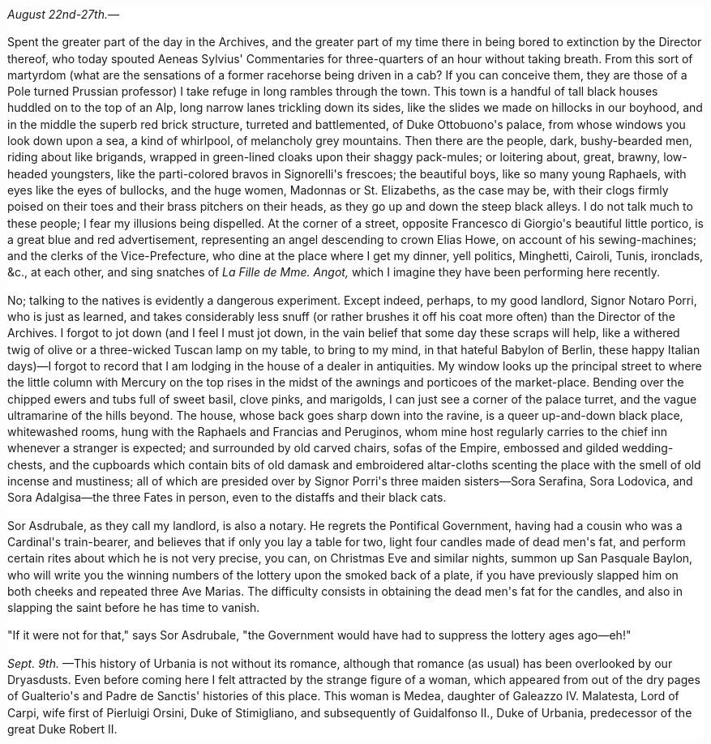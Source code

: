 _August 22nd-27th.—_

Spent the greater part of the day in the Archives, and the greater part of my time there in being bored to extinction by the Director thereof, who today spouted Aeneas Sylvius' Commentaries for three-quarters of an hour without taking breath. From this sort of martyrdom (what are the sensations of a former racehorse being driven in a cab? If you can conceive them, they are those of a Pole turned Prussian professor) I take refuge in long rambles through the town. This town is a handful of tall black houses huddled on to the top of an Alp, long narrow lanes trickling down its sides, like the slides we made on hillocks in our boyhood, and in the middle the superb red brick structure, turreted and battlemented, of Duke Ottobuono's palace, from whose windows you look down upon a sea, a kind of whirlpool, of melancholy grey mountains. Then there are the people, dark, bushy-bearded men, riding about like brigands, wrapped in green-lined cloaks upon their shaggy pack-mules; or loitering about, great, brawny, low-headed youngsters, like the parti-colored bravos in Signorelli's frescoes; the beautiful boys, like so many young Raphaels, with eyes like the eyes of bullocks, and the huge women, Madonnas or St. Elizabeths, as the case may be, with their clogs firmly poised on their toes and their brass pitchers on their heads, as they go up and down the steep black alleys. I do not talk much to these people; I fear my illusions being dispelled. At the corner of a street, opposite Francesco di Giorgio's beautiful little portico, is a great blue and red advertisement, representing an angel descending to crown Elias Howe, on account of his sewing-machines; and the clerks of the Vice-Prefecture, who dine at the place where I get my dinner, yell politics, Minghetti, Cairoli, Tunis, ironclads, &c., at each other, and sing snatches of _La Fille de Mme. Angot,_ which I imagine they have been performing here recently.

No; talking to the natives is evidently a dangerous experiment. Except indeed, perhaps, to my good landlord, Signor Notaro Porri, who is just as learned, and takes considerably less snuff (or rather brushes it off his coat more often) than the Director of the Archives. I forgot to jot down (and I feel I must jot down, in the vain belief that some day these scraps will help, like a withered twig of olive or a three-wicked Tuscan lamp on my table, to bring to my mind, in that hateful Babylon of Berlin, these happy Italian days)—I forgot to record that I am lodging in the house of a dealer in antiquities. My window looks up the principal street to where the little column with Mercury on the top rises in the midst of the awnings and porticoes of the market-place. Bending over the chipped ewers and tubs full of sweet basil, clove pinks, and marigolds, I can just see a corner of the palace turret, and the vague ultramarine of the hills beyond. The house, whose back goes sharp down into the ravine, is a queer up-and-down black place, whitewashed rooms, hung with the Raphaels and Francias and Peruginos, whom mine host regularly carries to the chief inn whenever a stranger is expected; and surrounded by old carved chairs, sofas of the Empire, embossed and gilded wedding-chests, and the cupboards which contain bits of old damask and embroidered altar-cloths scenting the place with the smell of old incense and mustiness; all of which are presided over by Signor Porri's three maiden sisters—Sora Serafina, Sora Lodovica, and Sora Adalgisa—the three Fates in person, even to the distaffs and their black cats.

Sor Asdrubale, as they call my landlord, is also a notary. He regrets the Pontifical Government, having had a cousin who was a Cardinal's train-bearer, and believes that if only you lay a table for two, light four candles made of dead men's fat, and perform certain rites about which he is not very precise, you can, on Christmas Eve and similar nights, summon up San Pasquale Baylon, who will write you the winning numbers of the lottery upon the smoked back of a plate, if you have previously slapped him on both cheeks and repeated three Ave Marias. The difficulty consists in obtaining the dead men's fat for the candles, and also in slapping the saint before he has time to vanish.

"If it were not for that," says Sor Asdrubale, "the Government would have had to suppress the lottery ages ago—eh!"

_Sept. 9th._ —This history of Urbania is not without its romance, although that romance (as usual) has been overlooked by our Dryasdusts. Even before coming here I felt attracted by the strange figure of a woman, which appeared from out of the dry pages of Gualterio's and Padre de Sanctis' histories of this place. This woman is Medea, daughter of Galeazzo IV. Malatesta, Lord of Carpi, wife first of Pierluigi Orsini, Duke of Stimigliano, and subsequently of Guidalfonso II., Duke of Urbania, predecessor of the great Duke Robert II.
